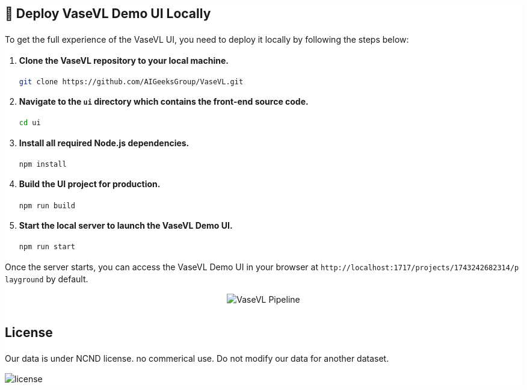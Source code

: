 
## 🚀 Deploy VaseVL Demo UI Locally

To get the full experience of the VaseVL UI, you need to deploy it locally by following the steps below:

1. **Clone the VaseVL repository to your local machine.**
   ```bash
   git clone https://github.com/AIGeeksGroup/VaseVL.git
   ```

2. **Navigate to the `ui` directory which contains the front-end source code.**
   ```bash
   cd ui
   ```

3. **Install all required Node.js dependencies.**
   ```bash
   npm install
   ```

4. **Build the UI project for production.**
   ```bash
   npm run build
   ```

5. **Start the local server to launch the VaseVL Demo UI.**
   ```bash
   npm run start
   ```

Once the server starts, you can access the VaseVL Demo UI in your browser at `http://localhost:1717/projects/1743242682314/playground` by default.

<center class ='img'>
<img title="VaseVL Pipeline" src="https://github.com/AIGeeksGroup/VaseVL/blob/main/images/website_example.png" width="100%">
</center>


## License

Our data is under NCND license. no commerical use. Do not modify our data for another dataset.

![license](https://github.com/user-attachments/assets/978cf963-0455-44fa-8027-c859af934753)
